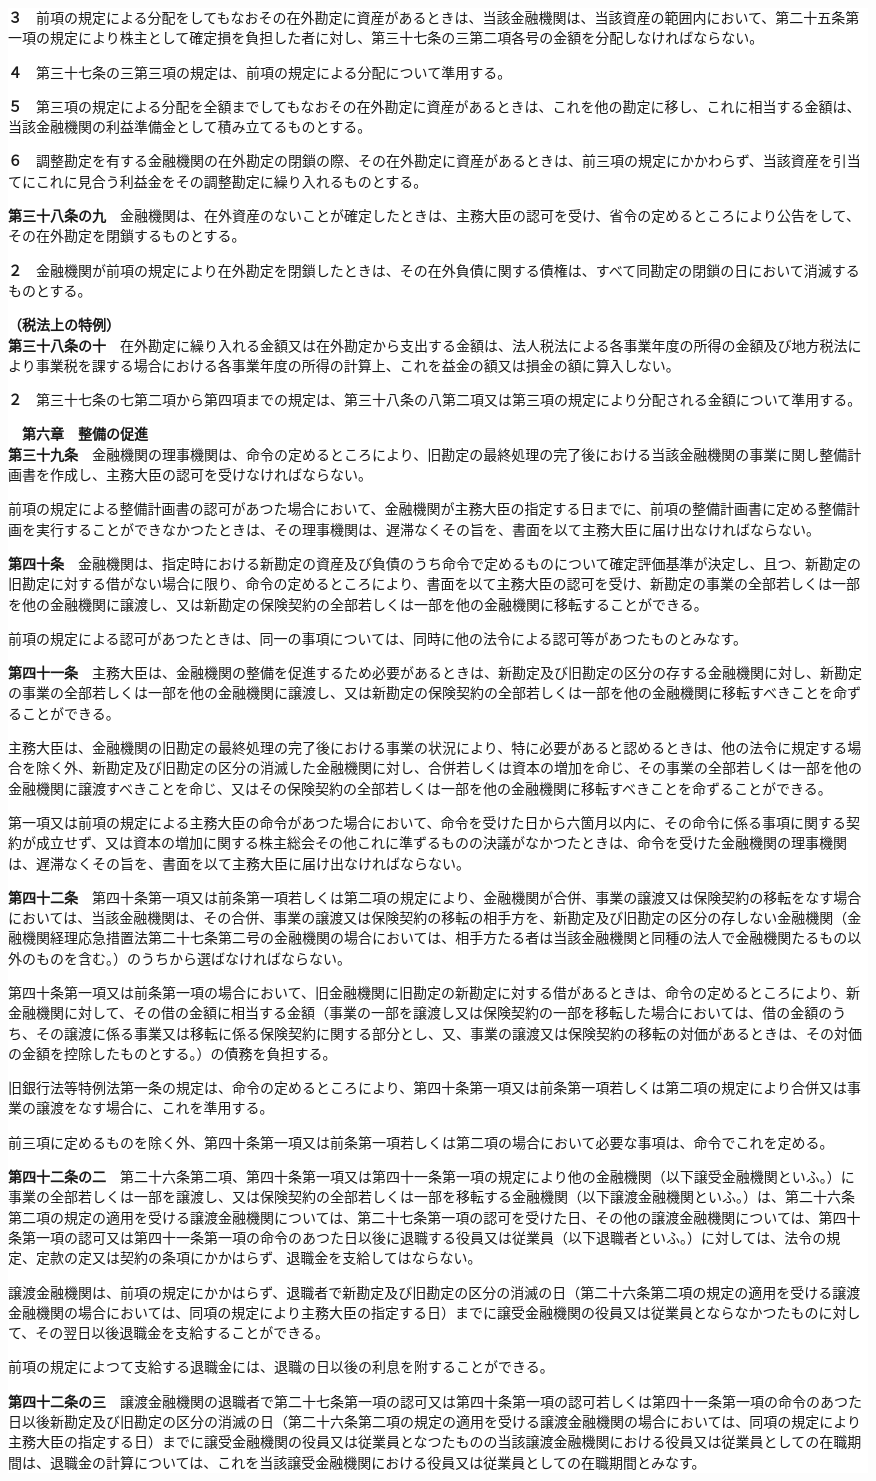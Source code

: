 **３**　前項の規定による分配をしてもなおその在外勘定に資産があるときは、当該金融機関は、当該資産の範囲内において、第二十五条第一項の規定により株主として確定損を負担した者に対し、第三十七条の三第二項各号の金額を分配しなければならない。  
  
**４**　第三十七条の三第三項の規定は、前項の規定による分配について準用する。  
  
**５**　第三項の規定による分配を全額までしてもなおその在外勘定に資産があるときは、これを他の勘定に移し、これに相当する金額は、当該金融機関の利益準備金として積み立てるものとする。  
  
**６**　調整勘定を有する金融機関の在外勘定の閉鎖の際、その在外勘定に資産があるときは、前三項の規定にかかわらず、当該資産を引当てにこれに見合う利益金をその調整勘定に繰り入れるものとする。  
  
**第三十八条の九**　金融機関は、在外資産のないことが確定したときは、主務大臣の認可を受け、省令の定めるところにより公告をして、その在外勘定を閉鎖するものとする。  
  
**２**　金融機関が前項の規定により在外勘定を閉鎖したときは、その在外負債に関する債権は、すべて同勘定の閉鎖の日において消滅するものとする。  
  
**（税法上の特例）**  
**第三十八条の十**　在外勘定に繰り入れる金額又は在外勘定から支出する金額は、法人税法による各事業年度の所得の金額及び地方税法により事業税を課する場合における各事業年度の所得の計算上、これを益金の額又は損金の額に算入しない。  
  
**２**　第三十七条の七第二項から第四項までの規定は、第三十八条の八第二項又は第三項の規定により分配される金額について準用する。  
  
&emsp;**第六章　整備の促進**  
**第三十九条**　金融機関の理事機関は、命令の定めるところにより、旧勘定の最終処理の完了後における当該金融機関の事業に関し整備計画書を作成し、主務大臣の認可を受けなければならない。  
  
前項の規定による整備計画書の認可があつた場合において、金融機関が主務大臣の指定する日までに、前項の整備計画書に定める整備計画を実行することができなかつたときは、その理事機関は、遅滞なくその旨を、書面を以て主務大臣に届け出なければならない。  
  
**第四十条**　金融機関は、指定時における新勘定の資産及び負債のうち命令で定めるものについて確定評価基準が決定し、且つ、新勘定の旧勘定に対する借がない場合に限り、命令の定めるところにより、書面を以て主務大臣の認可を受け、新勘定の事業の全部若しくは一部を他の金融機関に譲渡し、又は新勘定の保険契約の全部若しくは一部を他の金融機関に移転することができる。  
  
前項の規定による認可があつたときは、同一の事項については、同時に他の法令による認可等があつたものとみなす。  
  
**第四十一条**　主務大臣は、金融機関の整備を促進するため必要があるときは、新勘定及び旧勘定の区分の存する金融機関に対し、新勘定の事業の全部若しくは一部を他の金融機関に譲渡し、又は新勘定の保険契約の全部若しくは一部を他の金融機関に移転すべきことを命ずることができる。  
  
主務大臣は、金融機関の旧勘定の最終処理の完了後における事業の状況により、特に必要があると認めるときは、他の法令に規定する場合を除く外、新勘定及び旧勘定の区分の消滅した金融機関に対し、合併若しくは資本の増加を命じ、その事業の全部若しくは一部を他の金融機関に譲渡すべきことを命じ、又はその保険契約の全部若しくは一部を他の金融機関に移転すべきことを命ずることができる。  
  
第一項又は前項の規定による主務大臣の命令があつた場合において、命令を受けた日から六箇月以内に、その命令に係る事項に関する契約が成立せず、又は資本の増加に関する株主総会その他これに準ずるものの決議がなかつたときは、命令を受けた金融機関の理事機関は、遅滞なくその旨を、書面を以て主務大臣に届け出なければならない。  
  
**第四十二条**　第四十条第一項又は前条第一項若しくは第二項の規定により、金融機関が合併、事業の譲渡又は保険契約の移転をなす場合においては、当該金融機関は、その合併、事業の譲渡又は保険契約の移転の相手方を、新勘定及び旧勘定の区分の存しない金融機関（金融機関経理応急措置法第二十七条第二号の金融機関の場合においては、相手方たる者は当該金融機関と同種の法人で金融機関たるもの以外のものを含む。）のうちから選ばなければならない。  
  
第四十条第一項又は前条第一項の場合において、旧金融機関に旧勘定の新勘定に対する借があるときは、命令の定めるところにより、新金融機関に対して、その借の金額に相当する金額（事業の一部を譲渡し又は保険契約の一部を移転した場合においては、借の金額のうち、その譲渡に係る事業又は移転に係る保険契約に関する部分とし、又、事業の譲渡又は保険契約の移転の対価があるときは、その対価の金額を控除したものとする。）の債務を負担する。  
  
旧銀行法等特例法第一条の規定は、命令の定めるところにより、第四十条第一項又は前条第一項若しくは第二項の規定により合併又は事業の譲渡をなす場合に、これを準用する。  
  
前三項に定めるものを除く外、第四十条第一項又は前条第一項若しくは第二項の場合において必要な事項は、命令でこれを定める。  
  
**第四十二条の二**　第二十六条第二項、第四十条第一項又は第四十一条第一項の規定により他の金融機関（以下譲受金融機関といふ。）に事業の全部若しくは一部を譲渡し、又は保険契約の全部若しくは一部を移転する金融機関（以下譲渡金融機関といふ。）は、第二十六条第二項の規定の適用を受ける譲渡金融機関については、第二十七条第一項の認可を受けた日、その他の譲渡金融機関については、第四十条第一項の認可又は第四十一条第一項の命令のあつた日以後に退職する役員又は従業員（以下退職者といふ。）に対しては、法令の規定、定款の定又は契約の条項にかかはらず、退職金を支給してはならない。  
  
譲渡金融機関は、前項の規定にかかはらず、退職者で新勘定及び旧勘定の区分の消滅の日（第二十六条第二項の規定の適用を受ける譲渡金融機関の場合においては、同項の規定により主務大臣の指定する日）までに譲受金融機関の役員又は従業員とならなかつたものに対して、その翌日以後退職金を支給することができる。  
  
前項の規定によつて支給する退職金には、退職の日以後の利息を附することができる。  
  
**第四十二条の三**　譲渡金融機関の退職者で第二十七条第一項の認可又は第四十条第一項の認可若しくは第四十一条第一項の命令のあつた日以後新勘定及び旧勘定の区分の消滅の日（第二十六条第二項の規定の適用を受ける譲渡金融機関の場合においては、同項の規定により主務大臣の指定する日）までに譲受金融機関の役員又は従業員となつたものの当該譲渡金融機関における役員又は従業員としての在職期間は、退職金の計算については、これを当該譲受金融機関における役員又は従業員としての在職期間とみなす。  
  